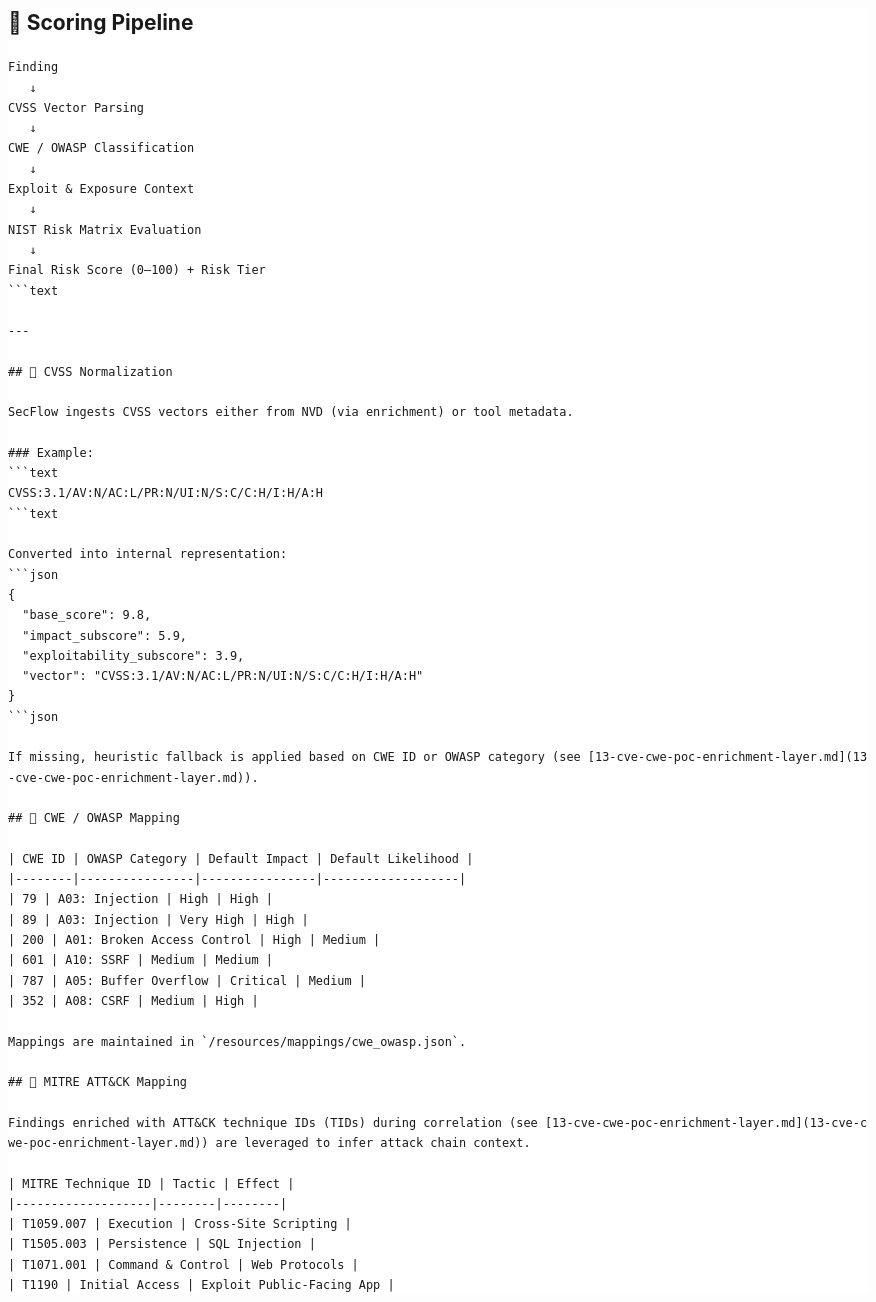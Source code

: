 
## 🧱 Scoring Pipeline

```text
Finding
   ↓
CVSS Vector Parsing
   ↓
CWE / OWASP Classification
   ↓
Exploit & Exposure Context
   ↓
NIST Risk Matrix Evaluation
   ↓
Final Risk Score (0–100) + Risk Tier
```text

---

## 🧠 CVSS Normalization

SecFlow ingests CVSS vectors either from NVD (via enrichment) or tool metadata.

### Example:
```text
CVSS:3.1/AV:N/AC:L/PR:N/UI:N/S:C/C:H/I:H/A:H
```text

Converted into internal representation:
```json
{
  "base_score": 9.8,
  "impact_subscore": 5.9,
  "exploitability_subscore": 3.9,
  "vector": "CVSS:3.1/AV:N/AC:L/PR:N/UI:N/S:C/C:H/I:H/A:H"
}
```json

If missing, heuristic fallback is applied based on CWE ID or OWASP category (see [13-cve-cwe-poc-enrichment-layer.md](13-cve-cwe-poc-enrichment-layer.md)).

## 🧩 CWE / OWASP Mapping

| CWE ID | OWASP Category | Default Impact | Default Likelihood |
|--------|----------------|----------------|-------------------|
| 79 | A03: Injection | High | High |
| 89 | A03: Injection | Very High | High |
| 200 | A01: Broken Access Control | High | Medium |
| 601 | A10: SSRF | Medium | Medium |
| 787 | A05: Buffer Overflow | Critical | Medium |
| 352 | A08: CSRF | Medium | High |

Mappings are maintained in `/resources/mappings/cwe_owasp.json`.

## 🧠 MITRE ATT&CK Mapping

Findings enriched with ATT&CK technique IDs (TIDs) during correlation (see [13-cve-cwe-poc-enrichment-layer.md](13-cve-cwe-poc-enrichment-layer.md)) are leveraged to infer attack chain context.

| MITRE Technique ID | Tactic | Effect |
|-------------------|--------|--------|
| T1059.007 | Execution | Cross-Site Scripting |
| T1505.003 | Persistence | SQL Injection |
| T1071.001 | Command & Control | Web Protocols |
| T1190 | Initial Access | Exploit Public-Facing App |
```